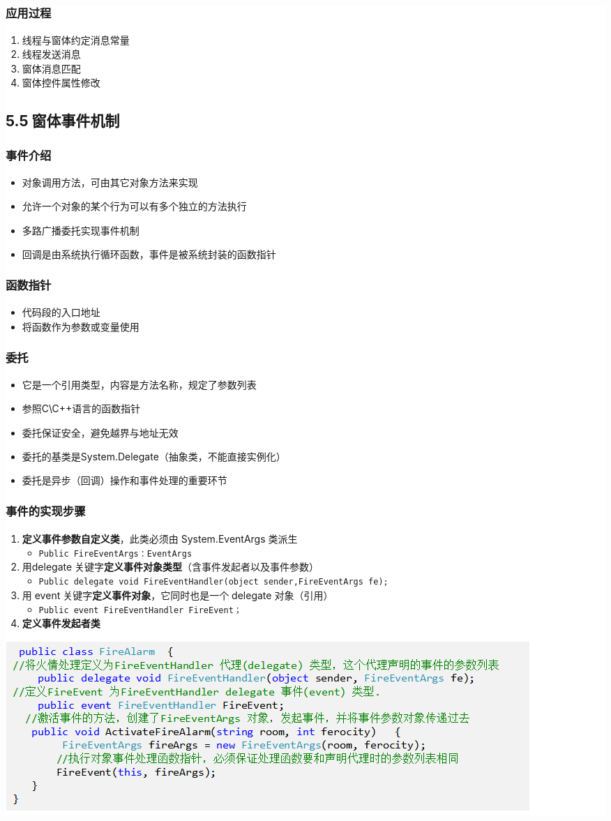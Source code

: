 ### 应用过程

1. 线程与窗体约定消息常量
2. 线程发送消息
3. 窗体消息匹配
4. 窗体控件属性修改



## 5.5 窗体事件机制

### 事件介绍

- 对象调用方法，可由其它对象方法来实现

- 允许一个对象的某个行为可以有多个独立的方法执行

- 多路广播委托实现事件机制
- 回调是由系统执行循环函数，事件是被系统封装的函数指针

### 函数指针

- 代码段的入口地址
- 将函数作为参数或变量使用

### 委托

- 它是一个引用类型，内容是方法名称，规定了参数列表

- 参照C\C++语言的函数指针

- 委托保证安全，避免越界与地址无效

- 委托的基类是System.Delegate（抽象类，不能直接实例化）
- 委托是异步（回调）操作和事件处理的重要环节

### 事件的实现步骤

1. **定义事件参数自定义类**，此类必须由 System.EventArgs 类派生
   - `Public FireEventArgs：EventArgs`
2. 用delegate 关键字**定义事件对象类型**（含事件发起者以及事件参数）
   - `Public delegate void FireEventHandler(object sender,FireEventArgs fe);`
3. 用 event 关键字**定义事件对象**，它同时也是一个 delegate 对象（引用）
   - `Public event FireEventHandler FireEvent；`
4. **定义事件发起者类**

![1544794425921](Windows程序设计.assets/1544794425921.png)

